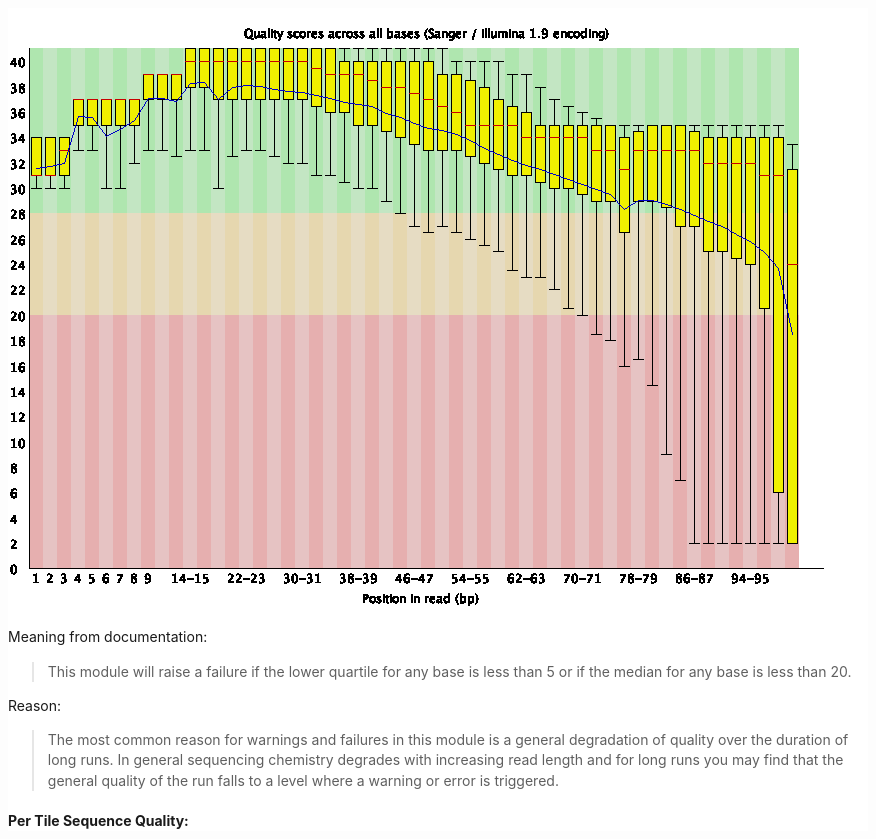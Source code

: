 ![Per Base Sequence Quality](fig/per-base-quality.png)

Meaning from documentation:  
> This module will raise a failure if the lower quartile for any base is less than 5 or if the median for any base is less than 20.

Reason:  
> The most common reason for warnings and failures in this module is a general degradation of quality over the duration of long runs. In general sequencing chemistry degrades with increasing read length and for long runs you may find that the general quality of the run falls to a level where a warning or error is triggered.

#### Per Tile Sequence Quality: